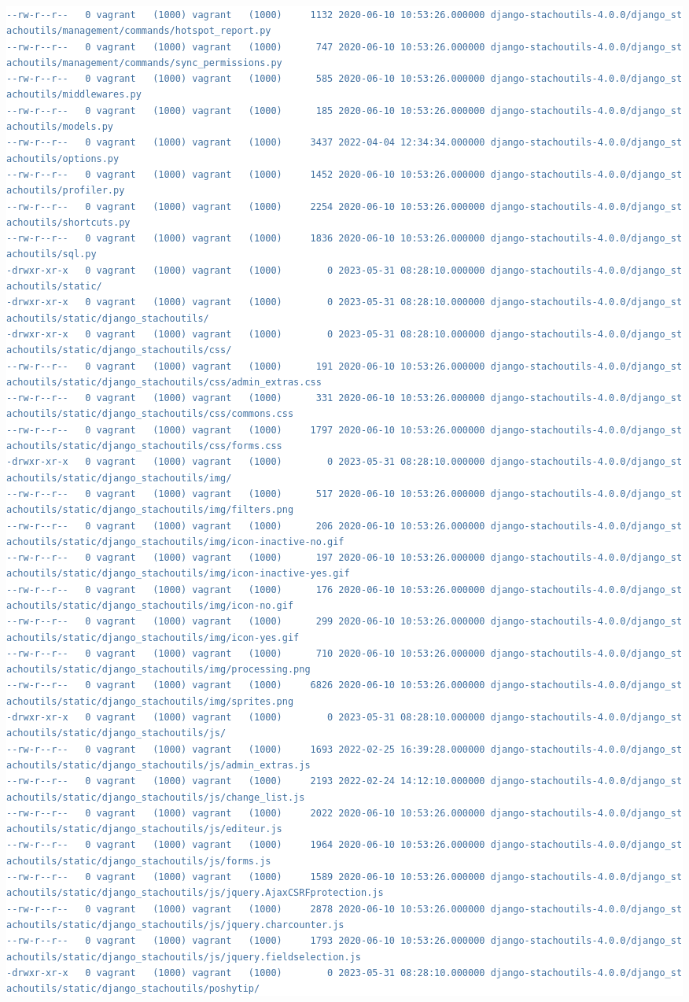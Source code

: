 ```diff
--rw-r--r--   0 vagrant   (1000) vagrant   (1000)     1132 2020-06-10 10:53:26.000000 django-stachoutils-4.0.0/django_stachoutils/management/commands/hotspot_report.py
--rw-r--r--   0 vagrant   (1000) vagrant   (1000)      747 2020-06-10 10:53:26.000000 django-stachoutils-4.0.0/django_stachoutils/management/commands/sync_permissions.py
--rw-r--r--   0 vagrant   (1000) vagrant   (1000)      585 2020-06-10 10:53:26.000000 django-stachoutils-4.0.0/django_stachoutils/middlewares.py
--rw-r--r--   0 vagrant   (1000) vagrant   (1000)      185 2020-06-10 10:53:26.000000 django-stachoutils-4.0.0/django_stachoutils/models.py
--rw-r--r--   0 vagrant   (1000) vagrant   (1000)     3437 2022-04-04 12:34:34.000000 django-stachoutils-4.0.0/django_stachoutils/options.py
--rw-r--r--   0 vagrant   (1000) vagrant   (1000)     1452 2020-06-10 10:53:26.000000 django-stachoutils-4.0.0/django_stachoutils/profiler.py
--rw-r--r--   0 vagrant   (1000) vagrant   (1000)     2254 2020-06-10 10:53:26.000000 django-stachoutils-4.0.0/django_stachoutils/shortcuts.py
--rw-r--r--   0 vagrant   (1000) vagrant   (1000)     1836 2020-06-10 10:53:26.000000 django-stachoutils-4.0.0/django_stachoutils/sql.py
-drwxr-xr-x   0 vagrant   (1000) vagrant   (1000)        0 2023-05-31 08:28:10.000000 django-stachoutils-4.0.0/django_stachoutils/static/
-drwxr-xr-x   0 vagrant   (1000) vagrant   (1000)        0 2023-05-31 08:28:10.000000 django-stachoutils-4.0.0/django_stachoutils/static/django_stachoutils/
-drwxr-xr-x   0 vagrant   (1000) vagrant   (1000)        0 2023-05-31 08:28:10.000000 django-stachoutils-4.0.0/django_stachoutils/static/django_stachoutils/css/
--rw-r--r--   0 vagrant   (1000) vagrant   (1000)      191 2020-06-10 10:53:26.000000 django-stachoutils-4.0.0/django_stachoutils/static/django_stachoutils/css/admin_extras.css
--rw-r--r--   0 vagrant   (1000) vagrant   (1000)      331 2020-06-10 10:53:26.000000 django-stachoutils-4.0.0/django_stachoutils/static/django_stachoutils/css/commons.css
--rw-r--r--   0 vagrant   (1000) vagrant   (1000)     1797 2020-06-10 10:53:26.000000 django-stachoutils-4.0.0/django_stachoutils/static/django_stachoutils/css/forms.css
-drwxr-xr-x   0 vagrant   (1000) vagrant   (1000)        0 2023-05-31 08:28:10.000000 django-stachoutils-4.0.0/django_stachoutils/static/django_stachoutils/img/
--rw-r--r--   0 vagrant   (1000) vagrant   (1000)      517 2020-06-10 10:53:26.000000 django-stachoutils-4.0.0/django_stachoutils/static/django_stachoutils/img/filters.png
--rw-r--r--   0 vagrant   (1000) vagrant   (1000)      206 2020-06-10 10:53:26.000000 django-stachoutils-4.0.0/django_stachoutils/static/django_stachoutils/img/icon-inactive-no.gif
--rw-r--r--   0 vagrant   (1000) vagrant   (1000)      197 2020-06-10 10:53:26.000000 django-stachoutils-4.0.0/django_stachoutils/static/django_stachoutils/img/icon-inactive-yes.gif
--rw-r--r--   0 vagrant   (1000) vagrant   (1000)      176 2020-06-10 10:53:26.000000 django-stachoutils-4.0.0/django_stachoutils/static/django_stachoutils/img/icon-no.gif
--rw-r--r--   0 vagrant   (1000) vagrant   (1000)      299 2020-06-10 10:53:26.000000 django-stachoutils-4.0.0/django_stachoutils/static/django_stachoutils/img/icon-yes.gif
--rw-r--r--   0 vagrant   (1000) vagrant   (1000)      710 2020-06-10 10:53:26.000000 django-stachoutils-4.0.0/django_stachoutils/static/django_stachoutils/img/processing.png
--rw-r--r--   0 vagrant   (1000) vagrant   (1000)     6826 2020-06-10 10:53:26.000000 django-stachoutils-4.0.0/django_stachoutils/static/django_stachoutils/img/sprites.png
-drwxr-xr-x   0 vagrant   (1000) vagrant   (1000)        0 2023-05-31 08:28:10.000000 django-stachoutils-4.0.0/django_stachoutils/static/django_stachoutils/js/
--rw-r--r--   0 vagrant   (1000) vagrant   (1000)     1693 2022-02-25 16:39:28.000000 django-stachoutils-4.0.0/django_stachoutils/static/django_stachoutils/js/admin_extras.js
--rw-r--r--   0 vagrant   (1000) vagrant   (1000)     2193 2022-02-24 14:12:10.000000 django-stachoutils-4.0.0/django_stachoutils/static/django_stachoutils/js/change_list.js
--rw-r--r--   0 vagrant   (1000) vagrant   (1000)     2022 2020-06-10 10:53:26.000000 django-stachoutils-4.0.0/django_stachoutils/static/django_stachoutils/js/editeur.js
--rw-r--r--   0 vagrant   (1000) vagrant   (1000)     1964 2020-06-10 10:53:26.000000 django-stachoutils-4.0.0/django_stachoutils/static/django_stachoutils/js/forms.js
--rw-r--r--   0 vagrant   (1000) vagrant   (1000)     1589 2020-06-10 10:53:26.000000 django-stachoutils-4.0.0/django_stachoutils/static/django_stachoutils/js/jquery.AjaxCSRFprotection.js
--rw-r--r--   0 vagrant   (1000) vagrant   (1000)     2878 2020-06-10 10:53:26.000000 django-stachoutils-4.0.0/django_stachoutils/static/django_stachoutils/js/jquery.charcounter.js
--rw-r--r--   0 vagrant   (1000) vagrant   (1000)     1793 2020-06-10 10:53:26.000000 django-stachoutils-4.0.0/django_stachoutils/static/django_stachoutils/js/jquery.fieldselection.js
-drwxr-xr-x   0 vagrant   (1000) vagrant   (1000)        0 2023-05-31 08:28:10.000000 django-stachoutils-4.0.0/django_stachoutils/static/django_stachoutils/poshytip/
```
